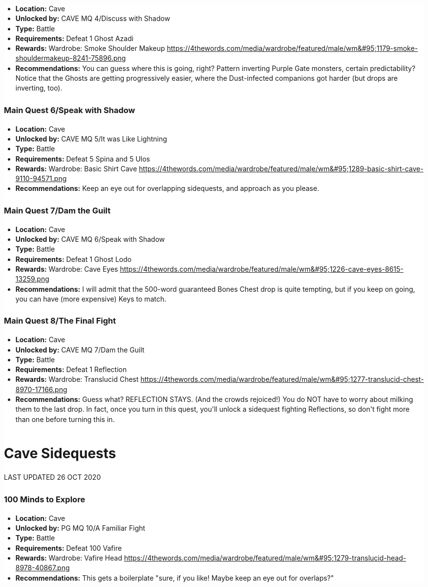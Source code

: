 - **Location:** Cave
- **Unlocked by:** CAVE MQ 4/Discuss with Shadow
- **Type:** Battle
- **Requirements:** Defeat 1 Ghost Azadi
- **Rewards:** Wardrobe: Smoke Shoulder Makeup https://4thewords.com/media/wardrobe/featured/male/wm&#95;1179-smoke-shouldermakeup-8241-75896.png
- **Recommendations:** You can guess where this is going, right? Pattern inverting Purple Gate monsters, certain predictability? Notice that the Ghosts are getting progressively easier, where the Dust-infected companions got harder (but drops are inverting, too).

### Main Quest 6/Speak with Shadow

- **Location:** Cave
- **Unlocked by:** CAVE MQ 5/It was Like Lightning
- **Type:** Battle
- **Requirements:** Defeat 5 Spina and 5 Ulos
- **Rewards:** Wardrobe: Basic Shirt Cave https://4thewords.com/media/wardrobe/featured/male/wm&#95;1289-basic-shirt-cave-9110-94571.png
- **Recommendations:** Keep an eye out for overlapping sidequests, and approach as you please.

### Main Quest 7/Dam the Guilt

- **Location:** Cave
- **Unlocked by:** CAVE MQ 6/Speak with Shadow
- **Type:** Battle
- **Requirements:** Defeat 1 Ghost Lodo
- **Rewards:** Wardrobe: Cave Eyes https://4thewords.com/media/wardrobe/featured/male/wm&#95;1226-cave-eyes-8615-13259.png
- **Recommendations:** I will admit that the 500-word guaranteed Bones Chest drop is quite tempting, but if you keep on going, you can have (more expensive) Keys to match.

### Main Quest 8/The Final Fight

- **Location:** Cave
- **Unlocked by:** CAVE MQ 7/Dam the Guilt
- **Type:** Battle
- **Requirements:** Defeat 1 Reflection
- **Rewards:** Wardrobe: Translucid Chest https://4thewords.com/media/wardrobe/featured/male/wm&#95;1277-translucid-chest-8970-17166.png
- **Recommendations:** Guess what? REFLECTION STAYS. (And the crowds rejoiced!) You do NOT have to worry about milking them to the last drop. In fact, once you turn in this quest, you'll unlock a sidequest fighting Reflections, so don't fight more than one before turning this in.

# Cave Sidequests

LAST UPDATED 26 OCT 2020

### 100 Minds to Explore

- **Location:** Cave
- **Unlocked by:** PG MQ 10/A Familiar Fight
- **Type:** Battle
- **Requirements:** Defeat 100 Vafire
- **Rewards:**  Wardrobe: Vafire Head https://4thewords.com/media/wardrobe/featured/male/wm&#95;1279-translucid-head-8978-40867.png
- **Recommendations:** This gets a boilerplate "sure, if you like! Maybe keep an eye out for overlaps?"
